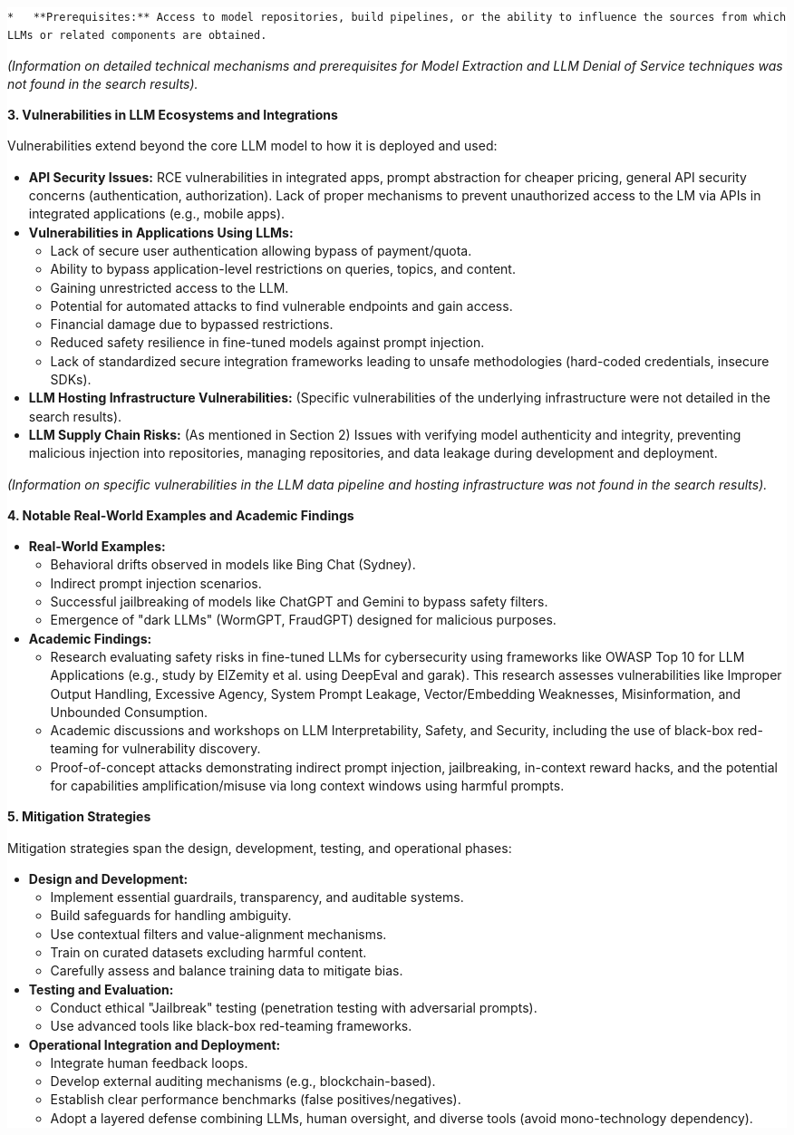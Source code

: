     *   **Prerequisites:** Access to model repositories, build pipelines, or the ability to influence the sources from which LLMs or related components are obtained.

*(Information on detailed technical mechanisms and prerequisites for Model Extraction and LLM Denial of Service techniques was not found in the search results).*

**3. Vulnerabilities in LLM Ecosystems and Integrations**

Vulnerabilities extend beyond the core LLM model to how it is deployed and used:

*   **API Security Issues:** RCE vulnerabilities in integrated apps, prompt abstraction for cheaper pricing, general API security concerns (authentication, authorization). Lack of proper mechanisms to prevent unauthorized access to the LM via APIs in integrated applications (e.g., mobile apps).
*   **Vulnerabilities in Applications Using LLMs:**
    *   Lack of secure user authentication allowing bypass of payment/quota.
    *   Ability to bypass application-level restrictions on queries, topics, and content.
    *   Gaining unrestricted access to the LLM.
    *   Potential for automated attacks to find vulnerable endpoints and gain access.
    *   Financial damage due to bypassed restrictions.
    *   Reduced safety resilience in fine-tuned models against prompt injection.
    *   Lack of standardized secure integration frameworks leading to unsafe methodologies (hard-coded credentials, insecure SDKs).
*   **LLM Hosting Infrastructure Vulnerabilities:** (Specific vulnerabilities of the underlying infrastructure were not detailed in the search results).
*   **LLM Supply Chain Risks:** (As mentioned in Section 2) Issues with verifying model authenticity and integrity, preventing malicious injection into repositories, managing repositories, and data leakage during development and deployment.

*(Information on specific vulnerabilities in the LLM data pipeline and hosting infrastructure was not found in the search results).*

**4. Notable Real-World Examples and Academic Findings**

*   **Real-World Examples:**
    *   Behavioral drifts observed in models like Bing Chat (Sydney).
    *   Indirect prompt injection scenarios.
    *   Successful jailbreaking of models like ChatGPT and Gemini to bypass safety filters.
    *   Emergence of "dark LLMs" (WormGPT, FraudGPT) designed for malicious purposes.
*   **Academic Findings:**
    *   Research evaluating safety risks in fine-tuned LLMs for cybersecurity using frameworks like OWASP Top 10 for LLM Applications (e.g., study by ElZemity et al. using DeepEval and garak). This research assesses vulnerabilities like Improper Output Handling, Excessive Agency, System Prompt Leakage, Vector/Embedding Weaknesses, Misinformation, and Unbounded Consumption.
    *   Academic discussions and workshops on LLM Interpretability, Safety, and Security, including the use of black-box red-teaming for vulnerability discovery.
    *   Proof-of-concept attacks demonstrating indirect prompt injection, jailbreaking, in-context reward hacks, and the potential for capabilities amplification/misuse via long context windows using harmful prompts.

**5. Mitigation Strategies**

Mitigation strategies span the design, development, testing, and operational phases:

*   **Design and Development:**
    *   Implement essential guardrails, transparency, and auditable systems.
    *   Build safeguards for handling ambiguity.
    *   Use contextual filters and value-alignment mechanisms.
    *   Train on curated datasets excluding harmful content.
    *   Carefully assess and balance training data to mitigate bias.
*   **Testing and Evaluation:**
    *   Conduct ethical "Jailbreak" testing (penetration testing with adversarial prompts).
    *   Use advanced tools like black-box red-teaming frameworks.
*   **Operational Integration and Deployment:**
    *   Integrate human feedback loops.
    *   Develop external auditing mechanisms (e.g., blockchain-based).
    *   Establish clear performance benchmarks (false positives/negatives).
    *   Adopt a layered defense combining LLMs, human oversight, and diverse tools (avoid mono-technology dependency).